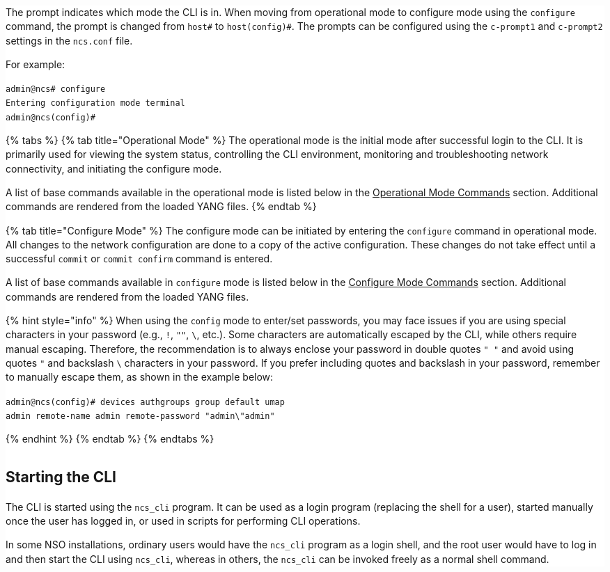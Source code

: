 The prompt indicates which mode the CLI is in. When moving from operational mode to configure mode using the `configure` command, the prompt is changed from `host#` to `host(config)#`. The prompts can be configured using the `c-prompt1` and `c-prompt2` settings in the `ncs.conf` file.

For example:

```
admin@ncs# configure
Entering configuration mode terminal
admin@ncs(config)#
```

{% tabs %}
{% tab title="Operational Mode" %}
The operational mode is the initial mode after successful login to the CLI. It is primarily used for viewing the system status, controlling the CLI environment, monitoring and troubleshooting network connectivity, and initiating the configure mode.

A list of base commands available in the operational mode is listed below in the [Operational Mode Commands](introduction-to-nso-cli.md#d5e1943) section. Additional commands are rendered from the loaded YANG files.
{% endtab %}

{% tab title="Configure Mode" %}
The configure mode can be initiated by entering the `configure` command in operational mode. All changes to the network configuration are done to a copy of the active configuration. These changes do not take effect until a successful `commit` or `commit confirm` command is entered.

A list of base commands available in `configure` mode is listed below in the [Configure Mode Commands](introduction-to-nso-cli.md#d5e2199) section. Additional commands are rendered from the loaded YANG files.

{% hint style="info" %}
When using the `config` mode to enter/set passwords, you may face issues if you are using special characters in your password (e.g., `!`, `""`, `\`, etc.). Some characters are automatically escaped by the CLI, while others require manual escaping. Therefore, the recommendation is to always enclose your password in double quotes `" "` and avoid using quotes `"` and backslash `\` characters in your password. If you prefer including quotes and backslash in your password, remember to manually escape them, as shown in the example below:

```
admin@ncs(config)# devices authgroups group default umap
admin remote-name admin remote-password "admin\"admin"
```
{% endhint %}
{% endtab %}
{% endtabs %}

## Starting the CLI <a href="#d5e1253" id="d5e1253"></a>

The CLI is started using the `ncs_cli` program. It can be used as a login program (replacing the shell for a user), started manually once the user has logged in, or used in scripts for performing CLI operations.

In some NSO installations, ordinary users would have the `ncs_cli` program as a login shell, and the root user would have to log in and then start the CLI using `ncs_cli`, whereas in others, the `ncs_cli` can be invoked freely as a normal shell command.
